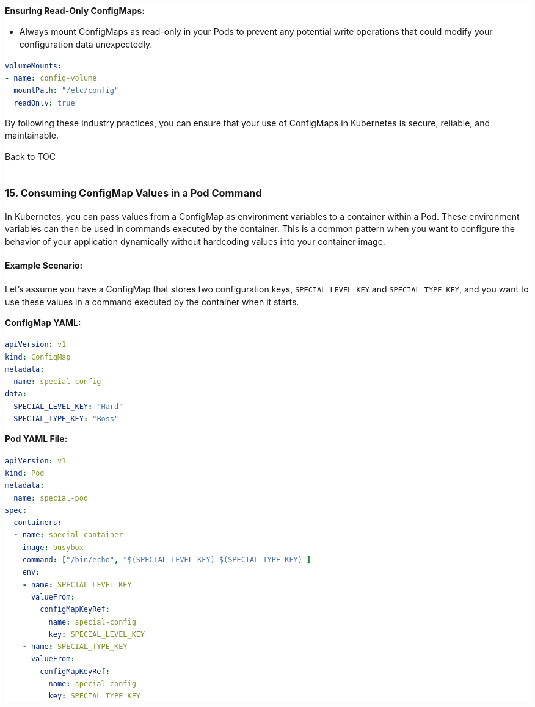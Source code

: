 **Ensuring Read-Only ConfigMaps:**
- Always mount ConfigMaps as read-only in your Pods to prevent any potential write operations that could modify your configuration data unexpectedly.

```yaml
volumeMounts:
- name: config-volume
  mountPath: "/etc/config"
  readOnly: true
```

By following these industry practices, you can ensure that your use of ConfigMaps in Kubernetes is secure, reliable, and maintainable.

[Back to TOC](#table-of-contents)

---

### **15. Consuming ConfigMap Values in a Pod Command** <a name="consuming-configmap-values"></a>

In Kubernetes, you can pass values from a ConfigMap as environment variables to a container within a Pod. These environment variables can then be used in commands executed by the container. This is a common pattern when you want to configure the behavior of your application dynamically without hardcoding values into your container image.

#### **Example Scenario:**

Let’s assume you have a ConfigMap that stores two configuration keys, `SPECIAL_LEVEL_KEY` and `SPECIAL_TYPE_KEY`, and you want to use these values in a command executed by the container when it starts.

**ConfigMap YAML:**
```yaml
apiVersion: v1
kind: ConfigMap
metadata:
  name: special-config
data:
  SPECIAL_LEVEL_KEY: "Hard"
  SPECIAL_TYPE_KEY: "Boss"
```

**Pod YAML File:**
```yaml
apiVersion: v1
kind: Pod
metadata:
  name: special-pod
spec:
  containers:
  - name: special-container
    image: busybox
    command: ["/bin/echo", "$(SPECIAL_LEVEL_KEY) $(SPECIAL_TYPE_KEY)"]
    env:
    - name: SPECIAL_LEVEL_KEY
      valueFrom:
        configMapKeyRef:
          name: special-config
          key: SPECIAL_LEVEL_KEY
    - name: SPECIAL_TYPE_KEY
      valueFrom:
        configMapKeyRef:
          name: special-config
          key: SPECIAL_TYPE_KEY
```
